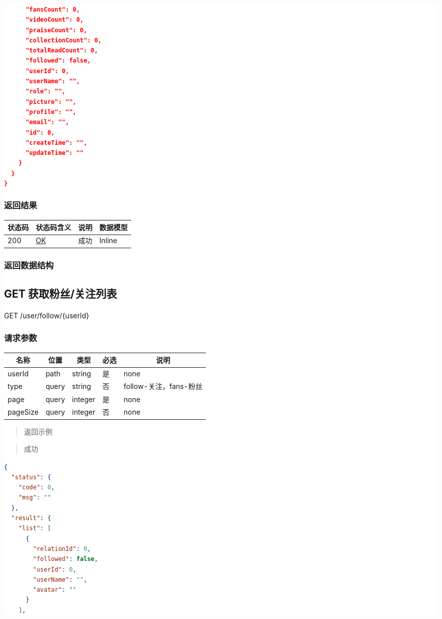 ```json
      "fansCount": 0,
      "videoCount": 0,
      "praiseCount": 0,
      "collectionCount": 0,
      "totalReadCount": 0,
      "followed": false,
      "userId": 0,
      "userName": "",
      "role": "",
      "picture": "",
      "profile": "",
      "email": "",
      "id": 0,
      "createTime": "",
      "updateTime": ""
    }
  }
}
```

### 返回结果

|状态码|状态码含义|说明|数据模型|
|---|---|---|---|
|200|[OK](https://tools.ietf.org/html/rfc7231#section-6.3.1)|成功|Inline|

### 返回数据结构

## GET 获取粉丝/关注列表

GET /user/follow/{userId}

### 请求参数

|名称|位置|类型|必选|说明|
|---|---|---|---|---|
|userId|path|string| 是 |none|
|type|query|string| 否 |follow-关注，fans-粉丝|
|page|query|integer| 是 |none|
|pageSize|query|integer| 否 |none|

> 返回示例

> 成功

```json
{
  "status": {
    "code": 0,
    "msg": ""
  },
  "result": {
    "list": [
      {
        "relationId": 0,
        "followed": false,
        "userId": 0,
        "userName": "",
        "avatar": ""
      }
    ],
```